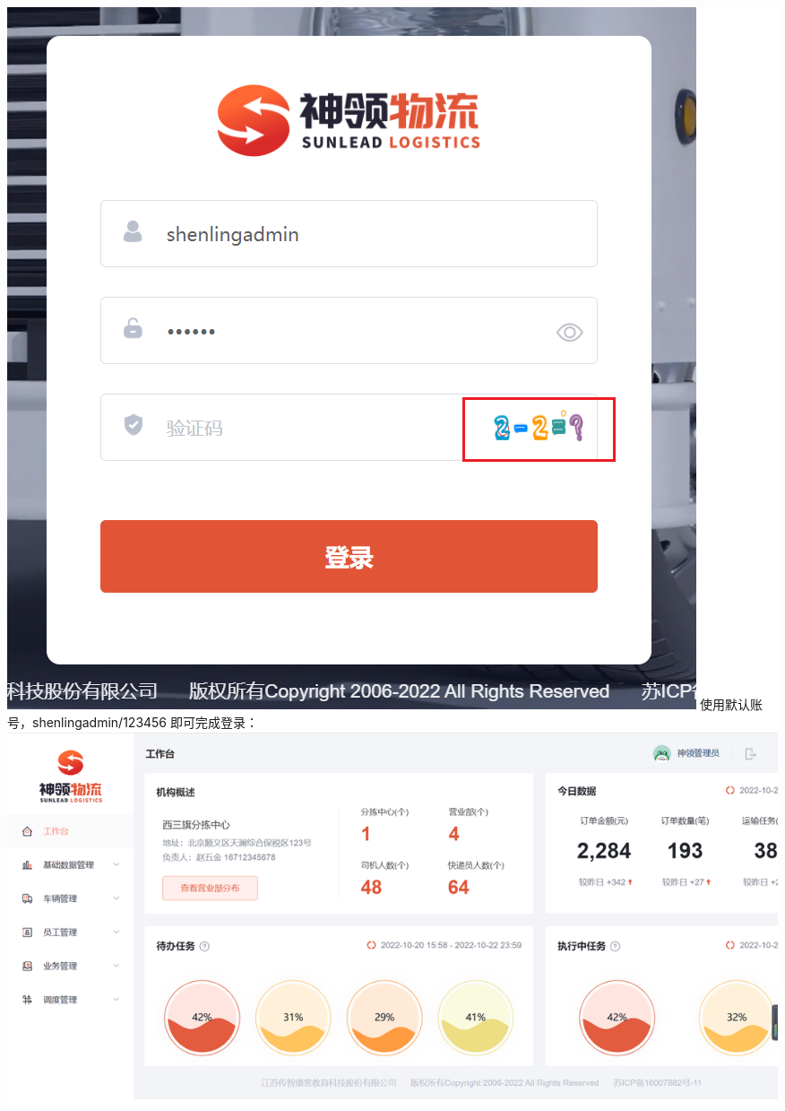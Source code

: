 ![](./assets/image-20240407183435170-38.png)
使用默认账号，shenlingadmin/123456 即可完成登录：
![](./assets/image-20240407183435170-39.png)
